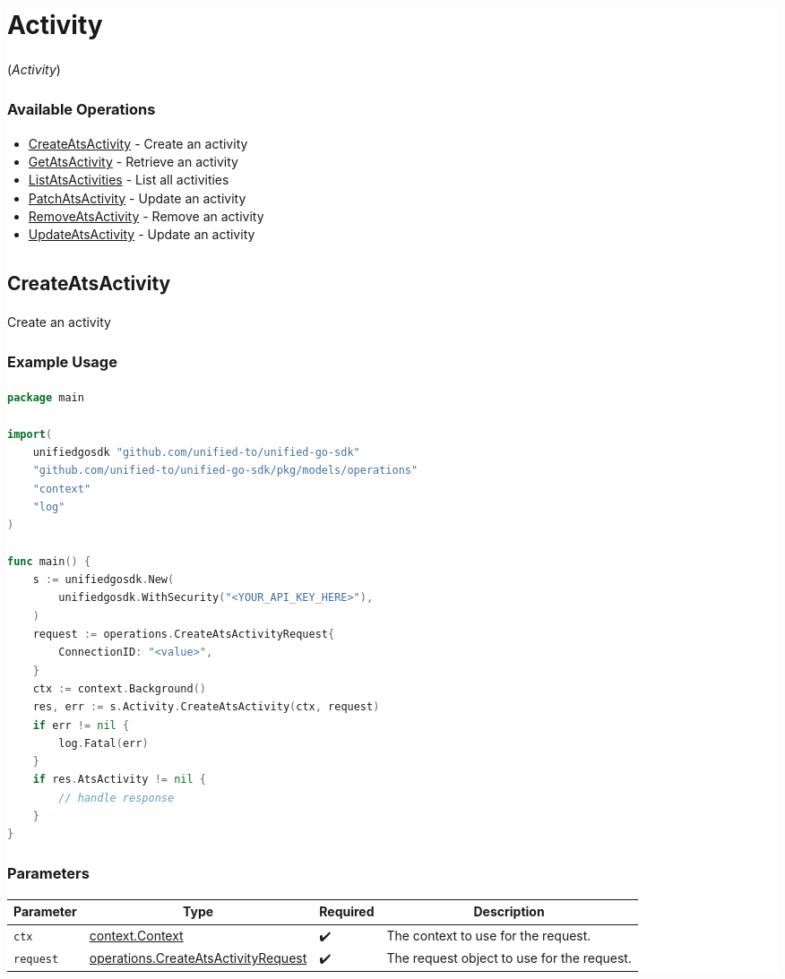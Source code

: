 # Activity
(*Activity*)

### Available Operations

* [CreateAtsActivity](#createatsactivity) - Create an activity
* [GetAtsActivity](#getatsactivity) - Retrieve an activity
* [ListAtsActivities](#listatsactivities) - List all activities
* [PatchAtsActivity](#patchatsactivity) - Update an activity
* [RemoveAtsActivity](#removeatsactivity) - Remove an activity
* [UpdateAtsActivity](#updateatsactivity) - Update an activity

## CreateAtsActivity

Create an activity

### Example Usage

```go
package main

import(
	unifiedgosdk "github.com/unified-to/unified-go-sdk"
	"github.com/unified-to/unified-go-sdk/pkg/models/operations"
	"context"
	"log"
)

func main() {
    s := unifiedgosdk.New(
        unifiedgosdk.WithSecurity("<YOUR_API_KEY_HERE>"),
    )
    request := operations.CreateAtsActivityRequest{
        ConnectionID: "<value>",
    }
    ctx := context.Background()
    res, err := s.Activity.CreateAtsActivity(ctx, request)
    if err != nil {
        log.Fatal(err)
    }
    if res.AtsActivity != nil {
        // handle response
    }
}
```

### Parameters

| Parameter                                                                                      | Type                                                                                           | Required                                                                                       | Description                                                                                    |
| ---------------------------------------------------------------------------------------------- | ---------------------------------------------------------------------------------------------- | ---------------------------------------------------------------------------------------------- | ---------------------------------------------------------------------------------------------- |
| `ctx`                                                                                          | [context.Context](https://pkg.go.dev/context#Context)                                          | :heavy_check_mark:                                                                             | The context to use for the request.                                                            |
| `request`                                                                                      | [operations.CreateAtsActivityRequest](../../pkg/models/operations/createatsactivityrequest.md) | :heavy_check_mark:                                                                             | The request object to use for the request.                                                     |

